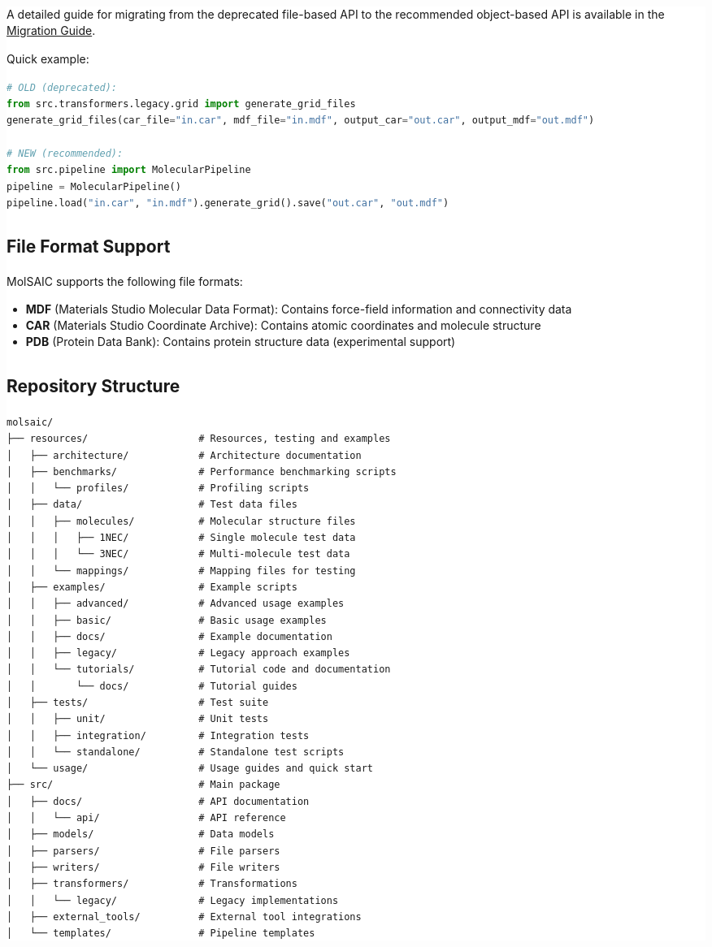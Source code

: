 A detailed guide for migrating from the deprecated file-based API to the recommended object-based API is available in the [Migration Guide](docs/tutorials/migration_guide.md).

Quick example:
```python
# OLD (deprecated):
from src.transformers.legacy.grid import generate_grid_files
generate_grid_files(car_file="in.car", mdf_file="in.mdf", output_car="out.car", output_mdf="out.mdf")

# NEW (recommended):
from src.pipeline import MolecularPipeline
pipeline = MolecularPipeline()
pipeline.load("in.car", "in.mdf").generate_grid().save("out.car", "out.mdf")
```

## File Format Support

MolSAIC supports the following file formats:

- **MDF** (Materials Studio Molecular Data Format): Contains force-field information and connectivity data
- **CAR** (Materials Studio Coordinate Archive): Contains atomic coordinates and molecule structure
- **PDB** (Protein Data Bank): Contains protein structure data (experimental support)

## Repository Structure

```
molsaic/
├── resources/                   # Resources, testing and examples
│   ├── architecture/            # Architecture documentation
│   ├── benchmarks/              # Performance benchmarking scripts
│   │   └── profiles/            # Profiling scripts
│   ├── data/                    # Test data files
│   │   ├── molecules/           # Molecular structure files
│   │   │   ├── 1NEC/            # Single molecule test data
│   │   │   └── 3NEC/            # Multi-molecule test data
│   │   └── mappings/            # Mapping files for testing
│   ├── examples/                # Example scripts
│   │   ├── advanced/            # Advanced usage examples
│   │   ├── basic/               # Basic usage examples
│   │   ├── docs/                # Example documentation
│   │   ├── legacy/              # Legacy approach examples
│   │   └── tutorials/           # Tutorial code and documentation
│   │       └── docs/            # Tutorial guides
│   ├── tests/                   # Test suite
│   │   ├── unit/                # Unit tests
│   │   ├── integration/         # Integration tests
│   │   └── standalone/          # Standalone test scripts
│   └── usage/                   # Usage guides and quick start
├── src/                         # Main package
│   ├── docs/                    # API documentation
│   │   └── api/                 # API reference
│   ├── models/                  # Data models
│   ├── parsers/                 # File parsers
│   ├── writers/                 # File writers
│   ├── transformers/            # Transformations
│   │   └── legacy/              # Legacy implementations
│   ├── external_tools/          # External tool integrations
│   └── templates/               # Pipeline templates
```
